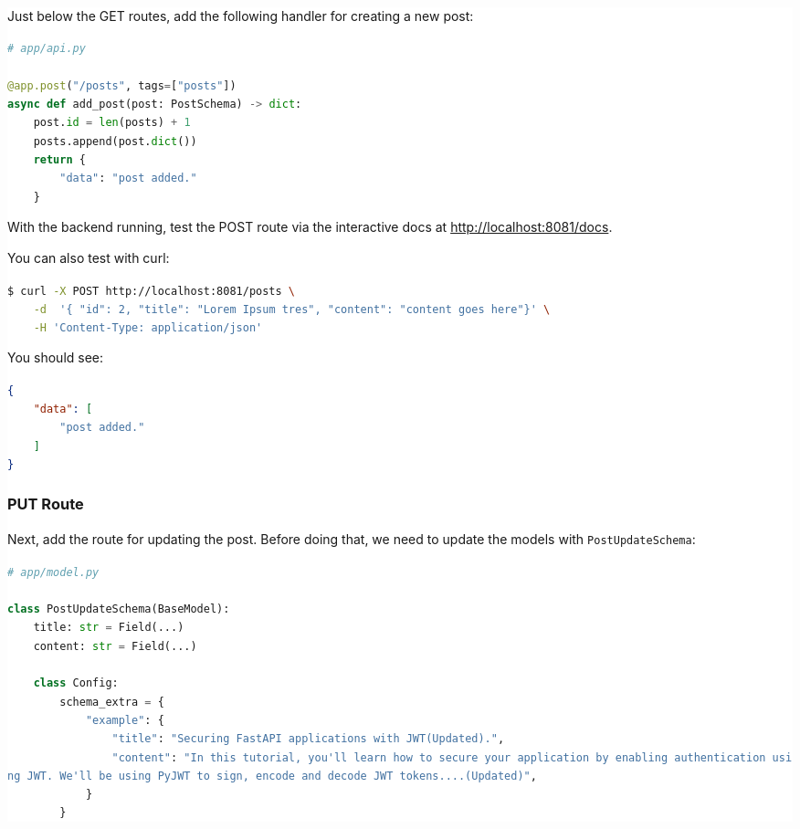 Just below the GET routes, add the following handler for creating a new post:


```python
# app/api.py

@app.post("/posts", tags=["posts"])
async def add_post(post: PostSchema) -> dict:
    post.id = len(posts) + 1
    posts.append(post.dict())
    return {
        "data": "post added."
    }
```

With the backend running, test the POST route via the interactive docs at [http://localhost:8081/docs](http://localhost:8081/docs).

You can also test with curl:

```sh
$ curl -X POST http://localhost:8081/posts \
    -d  '{ "id": 2, "title": "Lorem Ipsum tres", "content": "content goes here"}' \
    -H 'Content-Type: application/json'
```

You should see:

```json
{
    "data": [
        "post added."
    ]
}
```

### PUT Route

Next, add the route for updating the post. Before doing that, we need to update the models with `PostUpdateSchema`:

```python
# app/model.py

class PostUpdateSchema(BaseModel):
    title: str = Field(...)
    content: str = Field(...)

    class Config:
        schema_extra = {
            "example": {
                "title": "Securing FastAPI applications with JWT(Updated).",
                "content": "In this tutorial, you'll learn how to secure your application by enabling authentication using JWT. We'll be using PyJWT to sign, encode and decode JWT tokens....(Updated)",
            }
        }
```

